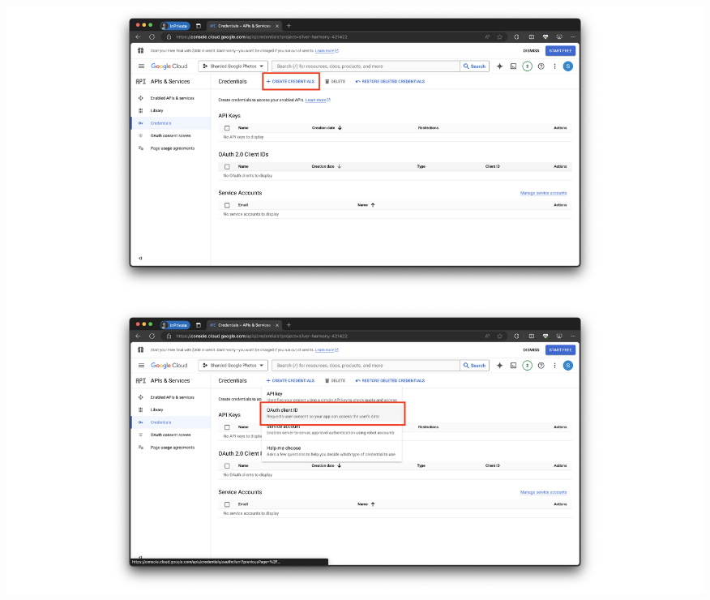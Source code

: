 <div width="100%">
    <p align="center">
<img src="image-23.png" width="600px"/>
    </p>
</div>

<div width="100%">
    <p align="center">
<img src="image-24.png" width="600px"/>
    </p>
</div>
